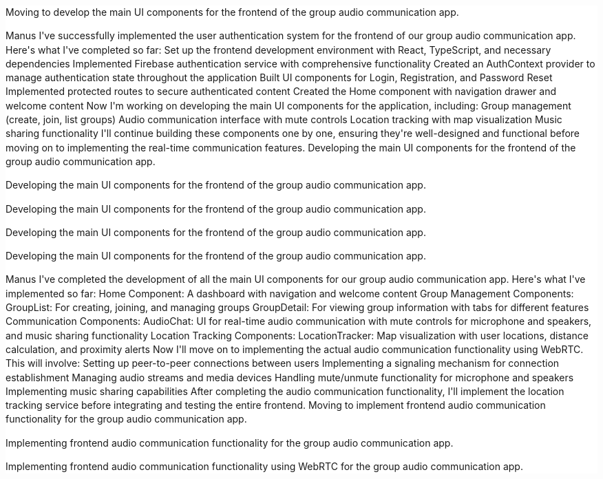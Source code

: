 Moving to develop the main UI components for the frontend of the group audio communication app.

Manus
I've successfully implemented the user authentication system for the frontend of our group audio communication app. Here's what I've completed so far:
Set up the frontend development environment with React, TypeScript, and necessary dependencies
Implemented Firebase authentication service with comprehensive functionality
Created an AuthContext provider to manage authentication state throughout the application
Built UI components for Login, Registration, and Password Reset
Implemented protected routes to secure authenticated content
Created the Home component with navigation drawer and welcome content
Now I'm working on developing the main UI components for the application, including:
Group management (create, join, list groups)
Audio communication interface with mute controls
Location tracking with map visualization
Music sharing functionality
I'll continue building these components one by one, ensuring they're well-designed and functional before moving on to implementing the real-time communication features.
Developing the main UI components for the frontend of the group audio communication app.

Developing the main UI components for the frontend of the group audio communication app.

Developing the main UI components for the frontend of the group audio communication app.

Developing the main UI components for the frontend of the group audio communication app.

Developing the main UI components for the frontend of the group audio communication app.

Manus
I've completed the development of all the main UI components for our group audio communication app. Here's what I've implemented so far:
Home Component: A dashboard with navigation and welcome content
Group Management Components:
GroupList: For creating, joining, and managing groups
GroupDetail: For viewing group information with tabs for different features
Communication Components:
AudioChat: UI for real-time audio communication with mute controls for microphone and speakers, and music sharing functionality
Location Tracking Components:
LocationTracker: Map visualization with user locations, distance calculation, and proximity alerts
Now I'll move on to implementing the actual audio communication functionality using WebRTC. This will involve:
Setting up peer-to-peer connections between users
Implementing a signaling mechanism for connection establishment
Managing audio streams and media devices
Handling mute/unmute functionality for microphone and speakers
Implementing music sharing capabilities
After completing the audio communication functionality, I'll implement the location tracking service before integrating and testing the entire frontend.
Moving to implement frontend audio communication functionality for the group audio communication app.

Implementing frontend audio communication functionality for the group audio communication app.

Implementing frontend audio communication functionality using WebRTC for the group audio communication app.

